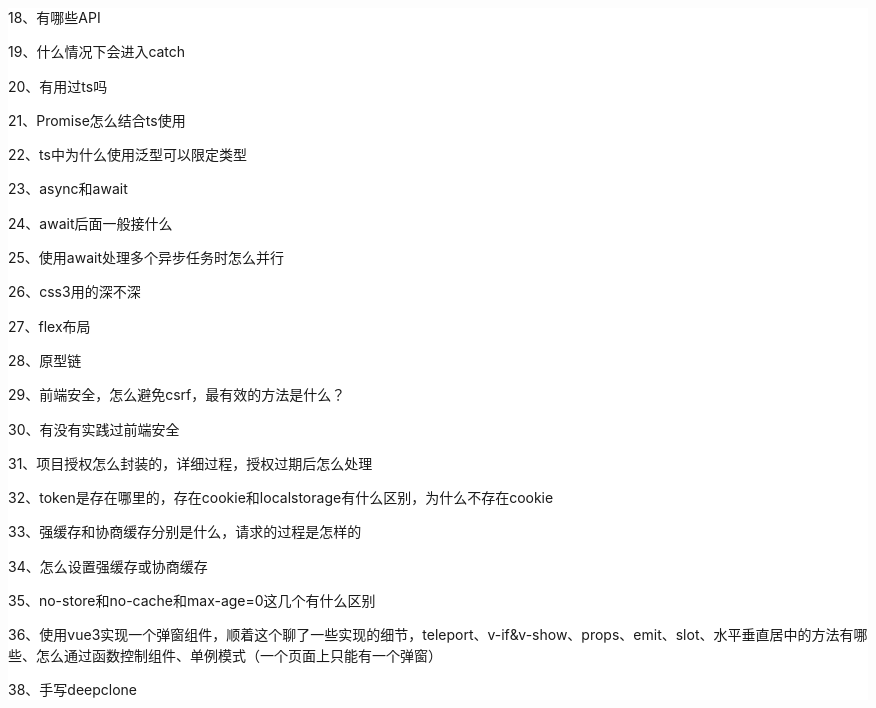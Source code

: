 18、有哪些API

19、什么情况下会进入catch

20、有用过ts吗

21、Promise怎么结合ts使用

22、ts中为什么使用泛型可以限定类型

23、async和await

24、await后面一般接什么

25、使用await处理多个异步任务时怎么并行

26、css3用的深不深

27、flex布局

28、原型链

29、前端安全，怎么避免csrf，最有效的方法是什么？

30、有没有实践过前端安全

31、项目授权怎么封装的，详细过程，授权过期后怎么处理

32、token是存在哪里的，存在cookie和localstorage有什么区别，为什么不存在cookie

33、强缓存和协商缓存分别是什么，请求的过程是怎样的

34、怎么设置强缓存或协商缓存

35、no-store和no-cache和max-age=0这几个有什么区别

36、使用vue3实现一个弹窗组件，顺着这个聊了一些实现的细节，teleport、v-if&v-show、props、emit、slot、水平垂直居中的方法有哪些、怎么通过函数控制组件、单例模式（一个页面上只能有一个弹窗）

38、手写deepclone